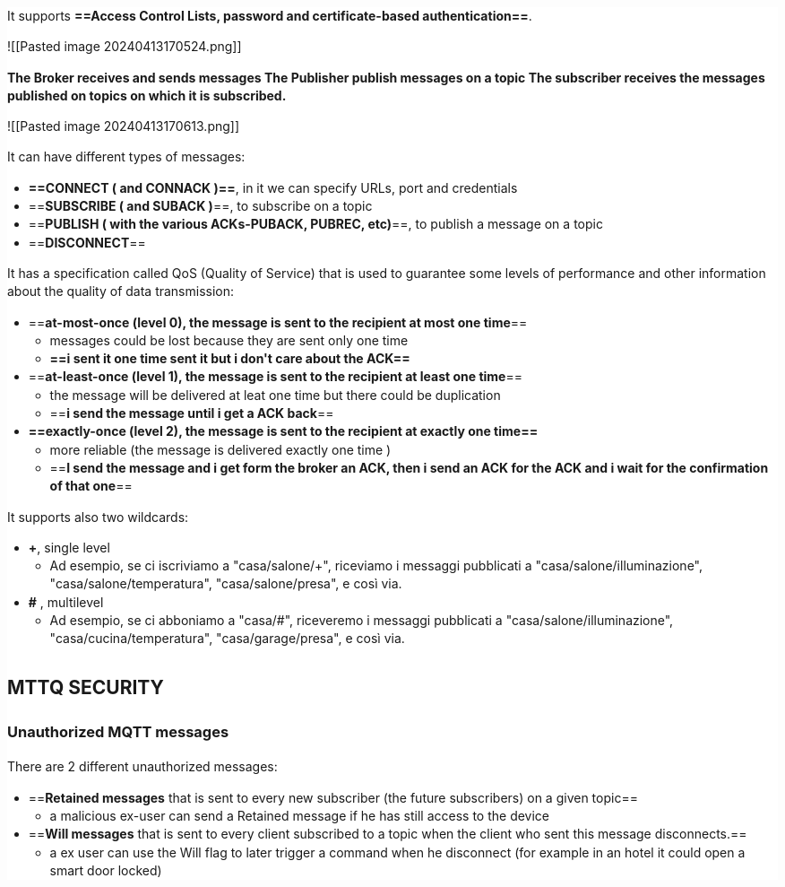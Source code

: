 It supports **==Access Control Lists, password and certificate-based authentication==**.


![[Pasted image 20240413170524.png]]


**The Broker receives and sends messages
The Publisher publish messages on a topic
The subscriber receives the messages published on topics on which it is subscribed.**


![[Pasted image 20240413170613.png]]

It can have different types of messages:
- **==CONNECT ( and CONNACK )==**, in it we can specify URLs, port and credentials
- ==**SUBSCRIBE ( and SUBACK )**==, to subscribe on a topic
- ==**PUBLISH ( with the various ACKs-PUBACK, PUBREC, etc)**==, to publish a message on a topic
- ==**DISCONNECT**==


It has a specification called QoS (Quality of Service) that is used to guarantee some levels of performance and other information about the quality of data transmission:
- ==**at-most-once (level 0), the message is sent to the recipient at most one time**==
	- messages could be lost because they are sent only one time
	- **==i sent it one time sent it but i don't care about the ACK==**
- ==**at-least-once (level 1), the message is sent to the recipient at least one time**==
	- the message will be delivered at leat one time but there could be duplication
	- ==**i send the message until i get a ACK back**==
- **==exactly-once (level 2), the message is sent to the recipient at exactly one time==**
	- more reliable (the message is delivered exactly one time )
	- ==**I send the message and i get form the broker an ACK, then i send an ACK for the ACK and i wait for the confirmation of that one**==

It supports also two wildcards:
- **+**, single level
	- Ad esempio, se ci iscriviamo a "casa/salone/+", riceviamo i messaggi pubblicati a "casa/salone/illuminazione", "casa/salone/temperatura", "casa/salone/presa", e così via.
- **#** , multilevel
	- Ad esempio, se ci abboniamo a "casa/#", riceveremo i messaggi pubblicati a "casa/salone/illuminazione", "casa/cucina/temperatura", "casa/garage/presa", e così via.






## MTTQ SECURITY 

### Unauthorized MQTT messages
There are 2 different unauthorized messages:
- ==**Retained messages** that is sent to every new subscriber (the future subscribers) on a given topic==
	- a malicious ex-user can send a Retained message if he has still access to the device
- ==**Will messages** that is sent to every client subscribed to a topic when the client who sent this message disconnects.==
	- a ex user can use the Will flag to later trigger a command when he disconnect (for example in an hotel it could open a smart door locked)
